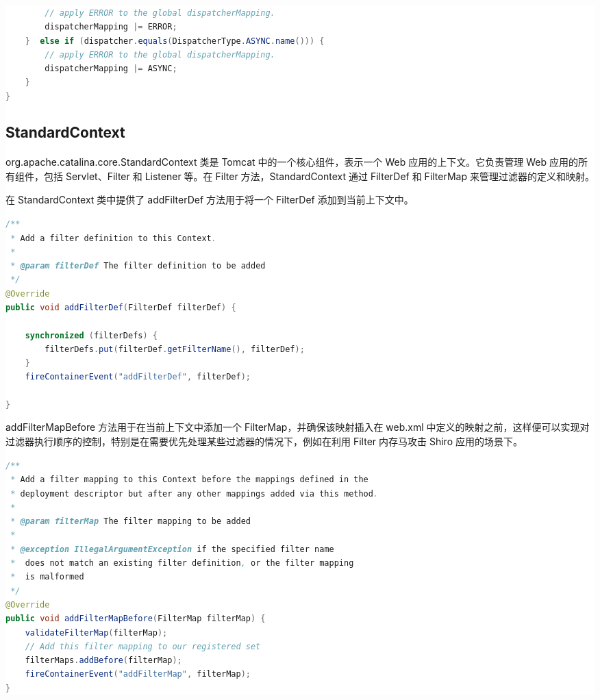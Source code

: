 ```java
        // apply ERROR to the global dispatcherMapping.
        dispatcherMapping |= ERROR;
    }  else if (dispatcher.equals(DispatcherType.ASYNC.name())) {
        // apply ERROR to the global dispatcherMapping.
        dispatcherMapping |= ASYNC;
    }
}
```

## StandardContext

org.apache.catalina.core.StandardContext 类是 Tomcat 中的一个核心组件，表示一个 Web 应用的上下文。它负责管理 Web 应用的所有组件，包括 Servlet、Filter 和 Listener 等。在 Filter 方法，StandardContext 通过 FilterDef 和 FilterMap 来管理过滤器的定义和映射。

在 StandardContext 类中提供了 addFilterDef 方法用于将一个 FilterDef 添加到当前上下文中。

```java
/**
 * Add a filter definition to this Context.
 *
 * @param filterDef The filter definition to be added
 */
@Override
public void addFilterDef(FilterDef filterDef) {

    synchronized (filterDefs) {
        filterDefs.put(filterDef.getFilterName(), filterDef);
    }
    fireContainerEvent("addFilterDef", filterDef);

}
```

addFilterMapBefore 方法用于在当前上下文中添加一个 FilterMap，并确保该映射插入在 web.xml 中定义的映射之前，这样便可以实现对过滤器执行顺序的控制，特别是在需要优先处理某些过滤器的情况下，例如在利用 Filter 内存马攻击 Shiro 应用的场景下。

```java
/**
 * Add a filter mapping to this Context before the mappings defined in the
 * deployment descriptor but after any other mappings added via this method.
 *
 * @param filterMap The filter mapping to be added
 *
 * @exception IllegalArgumentException if the specified filter name
 *  does not match an existing filter definition, or the filter mapping
 *  is malformed
 */
@Override
public void addFilterMapBefore(FilterMap filterMap) {
    validateFilterMap(filterMap);
    // Add this filter mapping to our registered set
    filterMaps.addBefore(filterMap);
    fireContainerEvent("addFilterMap", filterMap);
}
```
